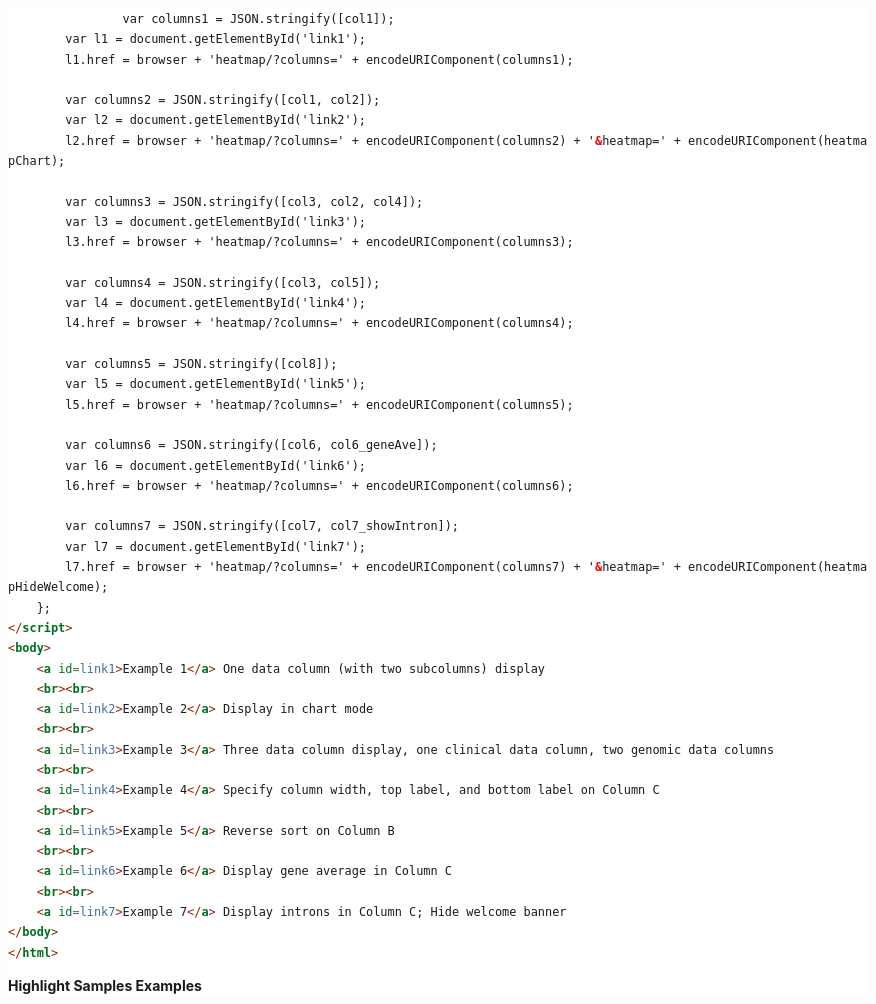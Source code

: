 ```html
		        var columns1 = JSON.stringify([col1]);
        var l1 = document.getElementById('link1');
        l1.href = browser + 'heatmap/?columns=' + encodeURIComponent(columns1);

        var columns2 = JSON.stringify([col1, col2]);
        var l2 = document.getElementById('link2');
        l2.href = browser + 'heatmap/?columns=' + encodeURIComponent(columns2) + '&heatmap=' + encodeURIComponent(heatmapChart);

        var columns3 = JSON.stringify([col3, col2, col4]);
        var l3 = document.getElementById('link3');
        l3.href = browser + 'heatmap/?columns=' + encodeURIComponent(columns3);

        var columns4 = JSON.stringify([col3, col5]);
        var l4 = document.getElementById('link4');
        l4.href = browser + 'heatmap/?columns=' + encodeURIComponent(columns4);

        var columns5 = JSON.stringify([col8]);
        var l5 = document.getElementById('link5');
        l5.href = browser + 'heatmap/?columns=' + encodeURIComponent(columns5);

        var columns6 = JSON.stringify([col6, col6_geneAve]);
        var l6 = document.getElementById('link6');
        l6.href = browser + 'heatmap/?columns=' + encodeURIComponent(columns6);

        var columns7 = JSON.stringify([col7, col7_showIntron]);
        var l7 = document.getElementById('link7');
        l7.href = browser + 'heatmap/?columns=' + encodeURIComponent(columns7) + '&heatmap=' + encodeURIComponent(heatmapHideWelcome);
    };
</script>
<body>
    <a id=link1>Example 1</a> One data column (with two subcolumns) display
	<br><br>
	<a id=link2>Example 2</a> Display in chart mode
	<br><br>
	<a id=link3>Example 3</a> Three data column display, one clinical data column, two genomic data columns
	<br><br>
	<a id=link4>Example 4</a> Specify column width, top label, and bottom label on Column C
	<br><br>
	<a id=link5>Example 5</a> Reverse sort on Column B
	<br><br>
	<a id=link6>Example 6</a> Display gene average in Column C
	<br><br>
	<a id=link7>Example 7</a> Display introns in Column C; Hide welcome banner
</body>
</html>
```

**Highlight Samples Examples**
